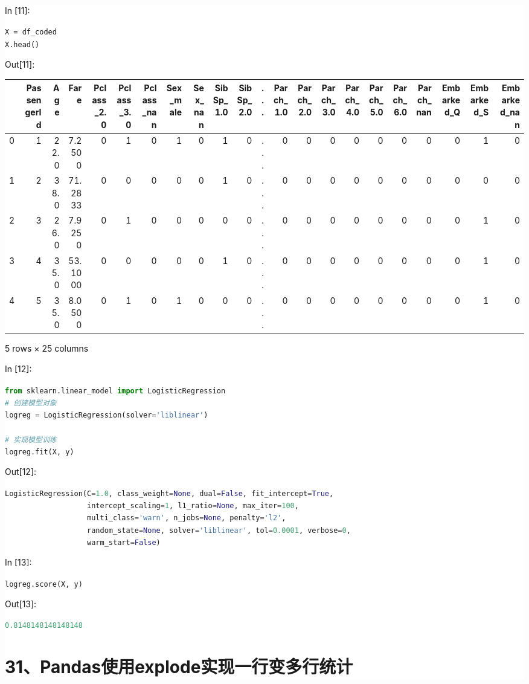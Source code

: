 In [11]:

```
X = df_coded
X.head()
```

Out[11]:

|      | PassengerId |  Age |    Fare | Pclass_2.0 | Pclass_3.0 | Pclass_nan | Sex_male | Sex_nan | SibSp_1.0 | SibSp_2.0 |  ... | Parch_1.0 | Parch_2.0 | Parch_3.0 | Parch_4.0 | Parch_5.0 | Parch_6.0 | Parch_nan | Embarked_Q | Embarked_S | Embarked_nan |
| ---: | ----------: | ---: | ------: | ---------: | ---------: | ---------: | -------: | ------: | --------: | --------: | ---: | --------: | --------: | --------: | --------: | --------: | --------: | --------: | ---------: | ---------: | -----------: |
|    0 |           1 | 22.0 |  7.2500 |          0 |          1 |          0 |        1 |       0 |         1 |         0 |  ... |         0 |         0 |         0 |         0 |         0 |         0 |         0 |          0 |          1 |            0 |
|    1 |           2 | 38.0 | 71.2833 |          0 |          0 |          0 |        0 |       0 |         1 |         0 |  ... |         0 |         0 |         0 |         0 |         0 |         0 |         0 |          0 |          0 |            0 |
|    2 |           3 | 26.0 |  7.9250 |          0 |          1 |          0 |        0 |       0 |         0 |         0 |  ... |         0 |         0 |         0 |         0 |         0 |         0 |         0 |          0 |          1 |            0 |
|    3 |           4 | 35.0 | 53.1000 |          0 |          0 |          0 |        0 |       0 |         1 |         0 |  ... |         0 |         0 |         0 |         0 |         0 |         0 |         0 |          0 |          1 |            0 |
|    4 |           5 | 35.0 |  8.0500 |          0 |          1 |          0 |        1 |       0 |         0 |         0 |  ... |         0 |         0 |         0 |         0 |         0 |         0 |         0 |          0 |          1 |            0 |

5 rows × 25 columns

In [12]:

```python
from sklearn.linear_model import LogisticRegression
# 创建模型对象
logreg = LogisticRegression(solver='liblinear')

# 实现模型训练
logreg.fit(X, y)
```

Out[12]:

```python
LogisticRegression(C=1.0, class_weight=None, dual=False, fit_intercept=True,
                   intercept_scaling=1, l1_ratio=None, max_iter=100,
                   multi_class='warn', n_jobs=None, penalty='l2',
                   random_state=None, solver='liblinear', tol=0.0001, verbose=0,
                   warm_start=False)
```

In [13]:

```python
logreg.score(X, y)
```

Out[13]:

```python
0.8148148148148148
```

# 31、Pandas使用explode实现一行变多行统计
